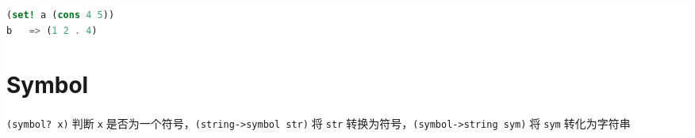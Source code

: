 ```scheme
(set! a (cons 4 5))
b   => (1 2 . 4)
```

# Symbol

`(symbol? x)` 判断 `x` 是否为一个符号，`(string->symbol str)` 将 `str`
转换为符号，`(symbol->string sym)` 将 `sym` 转化为字符串
